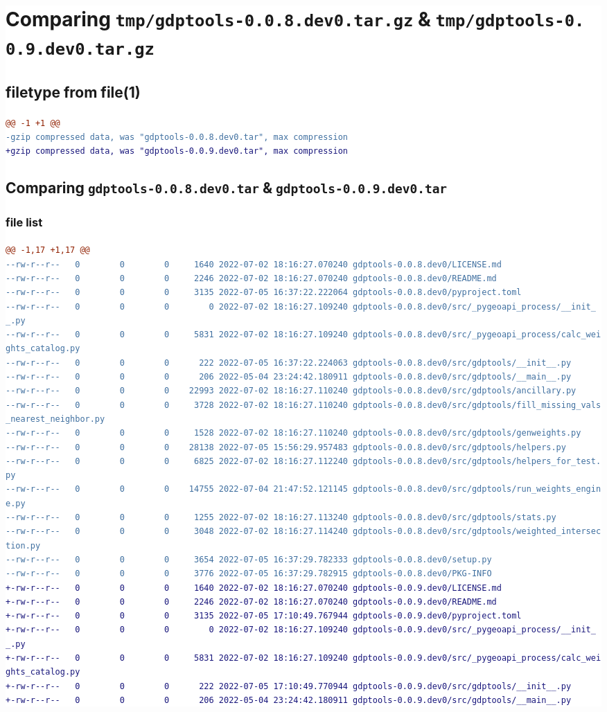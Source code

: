 # Comparing `tmp/gdptools-0.0.8.dev0.tar.gz` & `tmp/gdptools-0.0.9.dev0.tar.gz`

## filetype from file(1)

```diff
@@ -1 +1 @@
-gzip compressed data, was "gdptools-0.0.8.dev0.tar", max compression
+gzip compressed data, was "gdptools-0.0.9.dev0.tar", max compression
```

## Comparing `gdptools-0.0.8.dev0.tar` & `gdptools-0.0.9.dev0.tar`

### file list

```diff
@@ -1,17 +1,17 @@
--rw-r--r--   0        0        0     1640 2022-07-02 18:16:27.070240 gdptools-0.0.8.dev0/LICENSE.md
--rw-r--r--   0        0        0     2246 2022-07-02 18:16:27.070240 gdptools-0.0.8.dev0/README.md
--rw-r--r--   0        0        0     3135 2022-07-05 16:37:22.222064 gdptools-0.0.8.dev0/pyproject.toml
--rw-r--r--   0        0        0        0 2022-07-02 18:16:27.109240 gdptools-0.0.8.dev0/src/_pygeoapi_process/__init__.py
--rw-r--r--   0        0        0     5831 2022-07-02 18:16:27.109240 gdptools-0.0.8.dev0/src/_pygeoapi_process/calc_weights_catalog.py
--rw-r--r--   0        0        0      222 2022-07-05 16:37:22.224063 gdptools-0.0.8.dev0/src/gdptools/__init__.py
--rw-r--r--   0        0        0      206 2022-05-04 23:24:42.180911 gdptools-0.0.8.dev0/src/gdptools/__main__.py
--rw-r--r--   0        0        0    22993 2022-07-02 18:16:27.110240 gdptools-0.0.8.dev0/src/gdptools/ancillary.py
--rw-r--r--   0        0        0     3728 2022-07-02 18:16:27.110240 gdptools-0.0.8.dev0/src/gdptools/fill_missing_vals_nearest_neighbor.py
--rw-r--r--   0        0        0     1528 2022-07-02 18:16:27.110240 gdptools-0.0.8.dev0/src/gdptools/genweights.py
--rw-r--r--   0        0        0    28138 2022-07-05 15:56:29.957483 gdptools-0.0.8.dev0/src/gdptools/helpers.py
--rw-r--r--   0        0        0     6825 2022-07-02 18:16:27.112240 gdptools-0.0.8.dev0/src/gdptools/helpers_for_test.py
--rw-r--r--   0        0        0    14755 2022-07-04 21:47:52.121145 gdptools-0.0.8.dev0/src/gdptools/run_weights_engine.py
--rw-r--r--   0        0        0     1255 2022-07-02 18:16:27.113240 gdptools-0.0.8.dev0/src/gdptools/stats.py
--rw-r--r--   0        0        0     3048 2022-07-02 18:16:27.114240 gdptools-0.0.8.dev0/src/gdptools/weighted_intersection.py
--rw-r--r--   0        0        0     3654 2022-07-05 16:37:29.782333 gdptools-0.0.8.dev0/setup.py
--rw-r--r--   0        0        0     3776 2022-07-05 16:37:29.782915 gdptools-0.0.8.dev0/PKG-INFO
+-rw-r--r--   0        0        0     1640 2022-07-02 18:16:27.070240 gdptools-0.0.9.dev0/LICENSE.md
+-rw-r--r--   0        0        0     2246 2022-07-02 18:16:27.070240 gdptools-0.0.9.dev0/README.md
+-rw-r--r--   0        0        0     3135 2022-07-05 17:10:49.767944 gdptools-0.0.9.dev0/pyproject.toml
+-rw-r--r--   0        0        0        0 2022-07-02 18:16:27.109240 gdptools-0.0.9.dev0/src/_pygeoapi_process/__init__.py
+-rw-r--r--   0        0        0     5831 2022-07-02 18:16:27.109240 gdptools-0.0.9.dev0/src/_pygeoapi_process/calc_weights_catalog.py
+-rw-r--r--   0        0        0      222 2022-07-05 17:10:49.770944 gdptools-0.0.9.dev0/src/gdptools/__init__.py
+-rw-r--r--   0        0        0      206 2022-05-04 23:24:42.180911 gdptools-0.0.9.dev0/src/gdptools/__main__.py
```